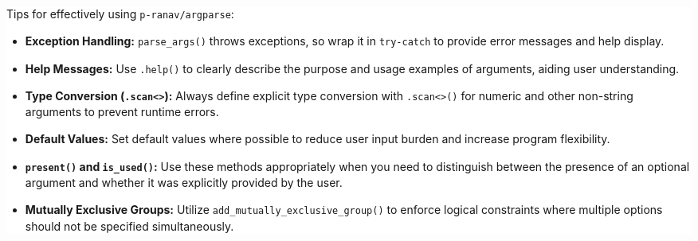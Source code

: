 Tips for effectively using `p-ranav/argparse`:

- **Exception Handling:** `parse_args()` throws exceptions, so wrap it in `try-catch` to provide error messages and help display.
    
- **Help Messages:** Use `.help()` to clearly describe the purpose and usage examples of arguments, aiding user understanding.
    
- **Type Conversion (`.scan<>`):** Always define explicit type conversion with `.scan<>()` for numeric and other non-string arguments to prevent runtime errors.
    
- **Default Values:** Set default values where possible to reduce user input burden and increase program flexibility.
    
- **`present()` and `is_used()`:** Use these methods appropriately when you need to distinguish between the presence of an optional argument and whether it was explicitly provided by the user.
    
- **Mutually Exclusive Groups:** Utilize `add_mutually_exclusive_group()` to enforce logical constraints where multiple options should not be specified simultaneously.